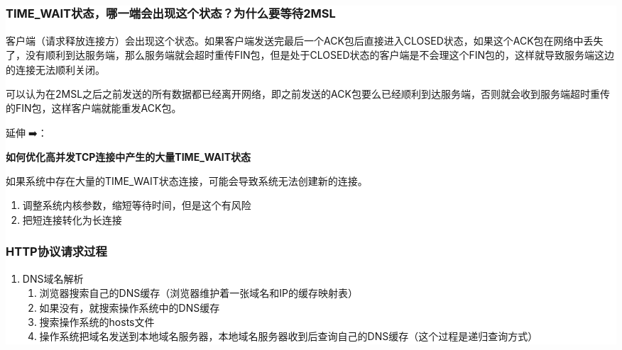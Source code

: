 ### TIME_WAIT状态，哪一端会出现这个状态？为什么要等待2MSL

客户端（请求释放连接方）会出现这个状态。如果客户端发送完最后一个ACK包后直接进入CLOSED状态，如果这个ACK包在网络中丢失了，没有顺利到达服务端，那么服务端就会超时重传FIN包，但是处于CLOSED状态的客户端是不会理这个FIN包的，这样就导致服务端这边的连接无法顺利关闭。

可以认为在2MSL之后之前发送的所有数据都已经离开网络，即之前发送的ACK包要么已经顺利到达服务端，否则就会收到服务端超时重传的FIN包，这样客户端就能重发ACK包。

延伸 ➡️：

**如何优化高并发TCP连接中产生的大量TIME_WAIT状态**

如果系统中存在大量的TIME_WAIT状态连接，可能会导致系统无法创建新的连接。

1. 调整系统内核参数，缩短等待时间，但是这个有风险
2. 把短连接转化为长连接



### HTTP协议请求过程

1. DNS域名解析
   1. 浏览器搜索自己的DNS缓存（浏览器维护着一张域名和IP的缓存映射表）
   2. 如果没有，就搜索操作系统中的DNS缓存
   3. 搜索操作系统的hosts文件
   4. 操作系统把域名发送到本地域名服务器，本地域名服务器收到后查询自己的DNS缓存（这个过程是递归查询方式）
